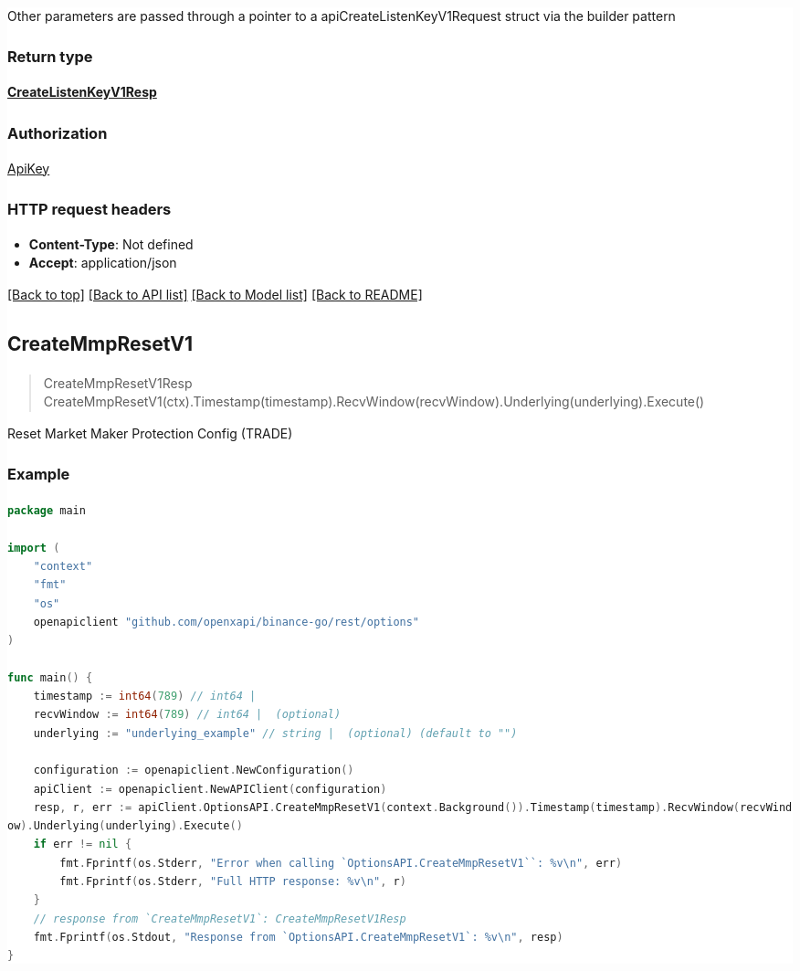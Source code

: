 Other parameters are passed through a pointer to a apiCreateListenKeyV1Request struct via the builder pattern


### Return type

[**CreateListenKeyV1Resp**](CreateListenKeyV1Resp.md)

### Authorization

[ApiKey](../README.md#ApiKey)

### HTTP request headers

- **Content-Type**: Not defined
- **Accept**: application/json

[[Back to top]](#) [[Back to API list]](../README.md#documentation-for-api-endpoints)
[[Back to Model list]](../README.md#documentation-for-models)
[[Back to README]](../README.md)


## CreateMmpResetV1

> CreateMmpResetV1Resp CreateMmpResetV1(ctx).Timestamp(timestamp).RecvWindow(recvWindow).Underlying(underlying).Execute()

Reset Market Maker Protection Config (TRADE)



### Example

```go
package main

import (
	"context"
	"fmt"
	"os"
	openapiclient "github.com/openxapi/binance-go/rest/options"
)

func main() {
	timestamp := int64(789) // int64 | 
	recvWindow := int64(789) // int64 |  (optional)
	underlying := "underlying_example" // string |  (optional) (default to "")

	configuration := openapiclient.NewConfiguration()
	apiClient := openapiclient.NewAPIClient(configuration)
	resp, r, err := apiClient.OptionsAPI.CreateMmpResetV1(context.Background()).Timestamp(timestamp).RecvWindow(recvWindow).Underlying(underlying).Execute()
	if err != nil {
		fmt.Fprintf(os.Stderr, "Error when calling `OptionsAPI.CreateMmpResetV1``: %v\n", err)
		fmt.Fprintf(os.Stderr, "Full HTTP response: %v\n", r)
	}
	// response from `CreateMmpResetV1`: CreateMmpResetV1Resp
	fmt.Fprintf(os.Stdout, "Response from `OptionsAPI.CreateMmpResetV1`: %v\n", resp)
}
```
